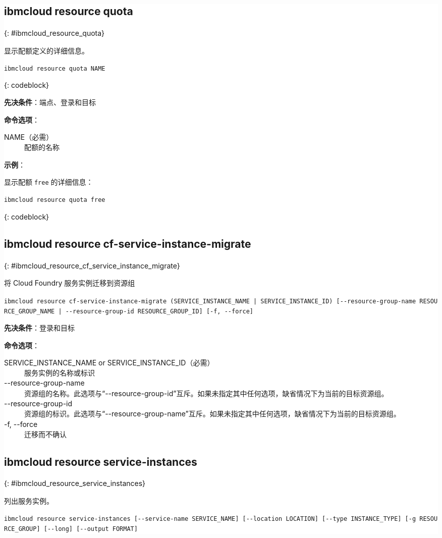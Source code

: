 ## ibmcloud resource quota
{: #ibmcloud_resource_quota}

显示配额定义的详细信息。
```
ibmcloud resource quota NAME
```
{: codeblock}

<strong>先决条件</strong>：端点、登录和目标

<strong>命令选项</strong>：
<dl>
  <dt>NAME（必需）</dt>
  <dd>配额的名称</dd>
</dl>

<strong>示例</strong>：

显示配额 `free` 的详细信息：
```
ibmcloud resource quota free
```
{: codeblock}

## ibmcloud resource cf-service-instance-migrate
{: #ibmcloud_resource_cf_service_instance_migrate}

将 Cloud Foundry 服务实例迁移到资源组
```
ibmcloud resource cf-service-instance-migrate (SERVICE_INSTANCE_NAME | SERVICE_INSTANCE_ID) [--resource-group-name RESOURCE_GROUP_NAME | --resource-group-id RESOURCE_GROUP_ID] [-f, --force]
```

<strong>先决条件</strong>：登录和目标

<strong>命令选项</strong>：
<dl>
  <dt>SERVICE_INSTANCE_NAME or SERVICE_INSTANCE_ID（必需）</dt>
  <dd>服务实例的名称或标识</dd>
  <dt>--resource-group-name</dt>
  <dd>资源组的名称。此选项与“--resource-group-id”互斥。如果未指定其中任何选项，缺省情况下为当前的目标资源组。</dd>
  <dt>--resource-group-id </dt>
  <dd>资源组的标识。此选项与“--resource-group-name”互斥。如果未指定其中任何选项，缺省情况下为当前的目标资源组。</dd>
  <dt>-f, --force</dt>
  <dd>迁移而不确认</dd>
</dl>

## ibmcloud resource service-instances
{: #ibmcloud_resource_service_instances}

列出服务实例。
```
ibmcloud resource service-instances [--service-name SERVICE_NAME] [--location LOCATION] [--type INSTANCE_TYPE] [-g RESOURCE_GROUP] [--long] [--output FORMAT]
```
